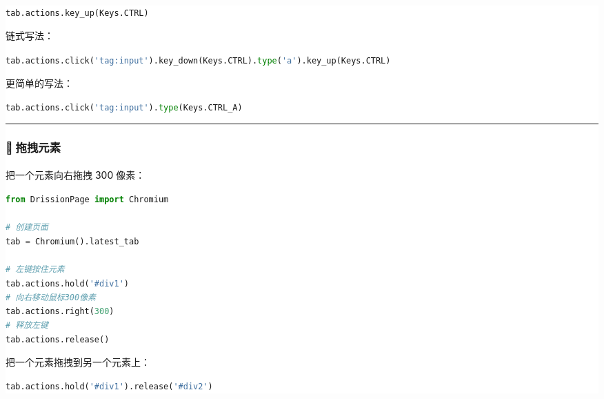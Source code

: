 ```python
tab.actions.key_up(Keys.CTRL)
```

链式写法：

```python
tab.actions.click('tag:input').key_down(Keys.CTRL).type('a').key_up(Keys.CTRL)
```

更简单的写法：

```python
tab.actions.click('tag:input').type(Keys.CTRL_A)
```

---

### 📌 拖拽元素

把一个元素向右拖拽 300 像素：

```python
from DrissionPage import Chromium

# 创建页面
tab = Chromium().latest_tab

# 左键按住元素
tab.actions.hold('#div1')
# 向右移动鼠标300像素
tab.actions.right(300)
# 释放左键
tab.actions.release()
```

把一个元素拖拽到另一个元素上：

```python
tab.actions.hold('#div1').release('#div2')
```

